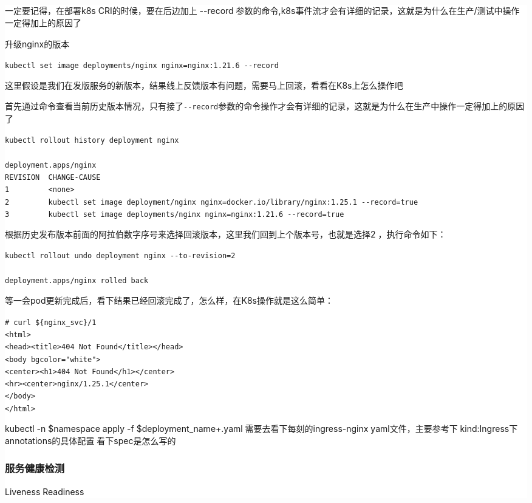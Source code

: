 

一定要记得，在部署k8s CRI的时候，要在后边加上 --record 参数的命令,k8s事件流才会有详细的记录，这就是为什么在生产/测试中操作一定得加上的原因了

升级nginx的版本

```shell
kubectl set image deployments/nginx nginx=nginx:1.21.6 --record
```

这里假设是我们在发版服务的新版本，结果线上反馈版本有问题，需要马上回滚，看看在K8s上怎么操作吧

首先通过命令查看当前历史版本情况，只有接了`--record`参数的命令操作才会有详细的记录，这就是为什么在生产中操作一定得加上的原因了

```shell
kubectl rollout history deployment nginx 

deployment.apps/nginx 
REVISION  CHANGE-CAUSE
1         <none>
2         kubectl set image deployment/nginx nginx=docker.io/library/nginx:1.25.1 --record=true
3         kubectl set image deployments/nginx nginx=nginx:1.21.6 --record=true
```

根据历史发布版本前面的阿拉伯数字序号来选择回滚版本，这里我们回到上个版本号，也就是选择2 ，执行命令如下：

```shell
kubectl rollout undo deployment nginx --to-revision=2

deployment.apps/nginx rolled back
```

等一会pod更新完成后，看下结果已经回滚完成了，怎么样，在K8s操作就是这么简单：

```
# curl ${nginx_svc}/1                                
<html>
<head><title>404 Not Found</title></head>
<body bgcolor="white">
<center><h1>404 Not Found</h1></center>
<hr><center>nginx/1.25.1</center>
</body>
</html>
```

kubectl -n $namespace apply -f $deployment_name+.yaml
需要去看下每刻的ingress-nginx yaml文件，主要参考下
kind:Ingress下  annotations的具体配置
看下spec是怎么写的



### 服务健康检测

Liveness   Readiness






